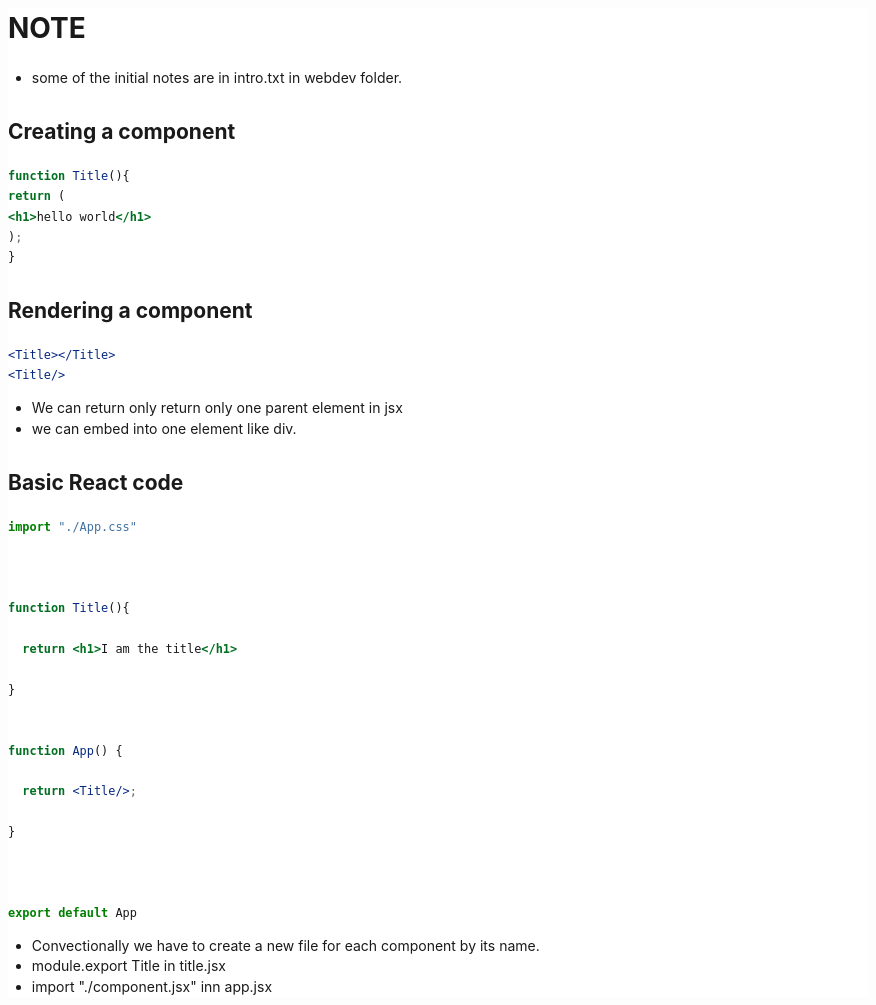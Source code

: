 
# NOTE
- some of the initial notes are in intro.txt in webdev folder.


## Creating a component

```jsx
function Title(){
return (
<h1>hello world</h1>
);
}
```

## Rendering a component

```jsx
<Title></Title>
<Title/>
```


- We can return only return only one parent element in jsx
- we can embed into one element like div.

## Basic React code

```jsx
import "./App.css"

  

function Title(){

  return <h1>I am the title</h1>

}


function App() {

  return <Title/>;

}

  

export default App
```


- Convectionally we have to create a new file for each component by its name.
- module.export Title in title.jsx
- import "./component.jsx" inn app.jsx
